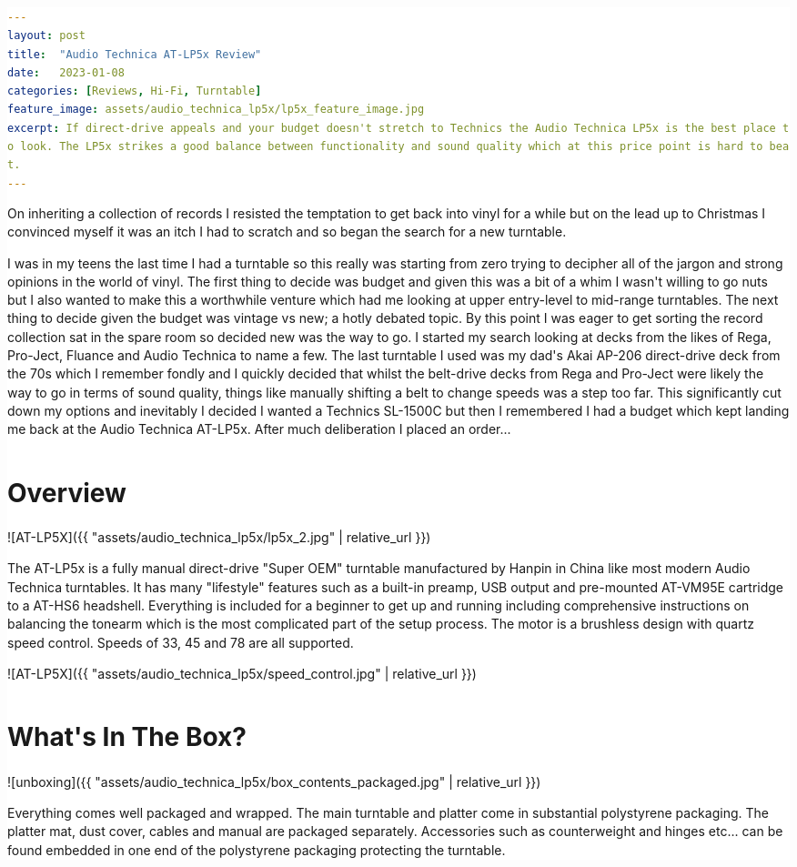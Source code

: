 ```yaml
---
layout: post
title:  "Audio Technica AT-LP5x Review"
date:   2023-01-08
categories: [Reviews, Hi-Fi, Turntable]
feature_image: assets/audio_technica_lp5x/lp5x_feature_image.jpg
excerpt: If direct-drive appeals and your budget doesn't stretch to Technics the Audio Technica LP5x is the best place to look. The LP5x strikes a good balance between functionality and sound quality which at this price point is hard to beat.
---
```


On inheriting a collection of records I resisted the temptation to get back into vinyl for a while but on the lead up to Christmas I convinced myself it was an itch I had to scratch and so began the search for a new turntable.

I was in my teens the last time I had a turntable so this really was starting from zero trying to decipher all of the jargon and strong opinions in the world of vinyl. The first thing to decide was budget and given this was a bit of a whim I wasn't willing to go nuts but I also wanted to make this a worthwhile venture which had me looking at upper entry-level to mid-range turntables. The next thing to decide given the budget was vintage vs new; a hotly debated topic. By this point I was eager to get sorting the record collection sat in the spare room so decided new was the way to go. I started my search looking at decks from the likes of Rega, Pro-Ject, Fluance and Audio Technica to name a few. The last turntable I used was my dad's Akai AP-206 direct-drive deck from the 70s which I remember fondly and I quickly decided that whilst the belt-drive decks from Rega and Pro-Ject were likely the way to go in terms of sound quality, things like manually shifting a belt to change speeds was a step too far. This significantly cut down my options and inevitably I decided I wanted a Technics SL-1500C but then I remembered I had a budget which kept landing me back at the Audio Technica AT-LP5x. After much deliberation I placed an order...

# Overview

![AT-LP5X]({{ "assets/audio_technica_lp5x/lp5x_2.jpg" | relative_url }})

The AT-LP5x is a fully manual direct-drive "Super OEM" turntable manufactured by Hanpin in China like most modern Audio Technica turntables. It has many "lifestyle" features such as a built-in preamp, USB output and pre-mounted AT-VM95E cartridge to a AT-HS6 headshell. Everything is included for a beginner to get up and running including comprehensive instructions on balancing the tonearm which is the most complicated part of the setup process. The motor is a brushless design with quartz speed control. Speeds of 33, 45 and 78 are all supported.

![AT-LP5X]({{ "assets/audio_technica_lp5x/speed_control.jpg" | relative_url }})

# What's In The Box?
![unboxing]({{ "assets/audio_technica_lp5x/box_contents_packaged.jpg" | relative_url }})

Everything comes well packaged and wrapped. The main turntable and platter come in substantial polystyrene packaging. The platter mat, dust cover, cables and manual are packaged separately. Accessories such as counterweight and hinges etc... can be found embedded in one end of the polystyrene packaging protecting the turntable.
